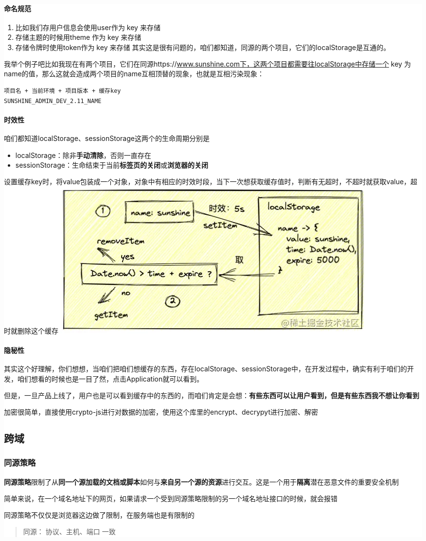 #### 命名规范
1. 比如我们存用户信息会使用user作为 key 来存储
2. 存储主题的时候用theme 作为 key 来存储
3. 存储令牌时使用token作为 key 来存储
其实这是很有问题的，咱们都知道，同源的两个项目，它们的localStorage是互通的。

我举个例子吧比如我现在有两个项目，它们在同源https://www.sunshine.com下，这两个项目都需要往localStorage中存储一个 key 为name的值，那么这就会造成两个项目的name互相顶替的现象，也就是互相污染现象：

```
项目名 + 当前环境 + 项目版本 + 缓存key
SUNSHINE_ADMIN_DEV_2.11_NAME
```
#### 时效性
咱们都知道localStorage、sessionStorage这两个的生命周期分别是

- localStorage：除非**手动清除**，否则一直存在
- sessionStorage：生命结束于当前**标签页的关闭**或**浏览器的关闭**

设置缓存key时，将value包装成一个对象，对象中有相应的时效时段，当下一次想获取缓存值时，判断有无超时，不超时就获取value，超时就删除这个缓存
![](./img/2023-01-12-16-25-11.png)
#### 隐秘性
其实这个好理解，你们想想，当咱们把咱们想缓存的东西，存在localStorage、sessionStorage中，在开发过程中，确实有利于咱们的开发，咱们想看的时候也是一目了然，点击Application就可以看到。

但是，一旦产品上线了，用户也是可以看到缓存中的东西的，而咱们肯定是会想：**有些东西可以让用户看到，但是有些东西我不想让你看到**

加密很简单，直接使用crypto-js进行对数据的加密，使用这个库里的encrypt、decrypyt进行加密、解密
## 跨域
### 同源策略
**同源策略**限制了从**同一个源加载的文档或脚本**如何与**来自另一个源的资源**进行交互。这是一个用于**隔离**潜在恶意文件的重要安全机制

简单来说，在一个域名地址下的网页，如果请求一个受到同源策略限制的另一个域名地址接口的时候，就会报错

同源策略不仅仅是浏览器这边做了限制，在服务端也是有限制的

>同源： 协议、主机、端口 一致
